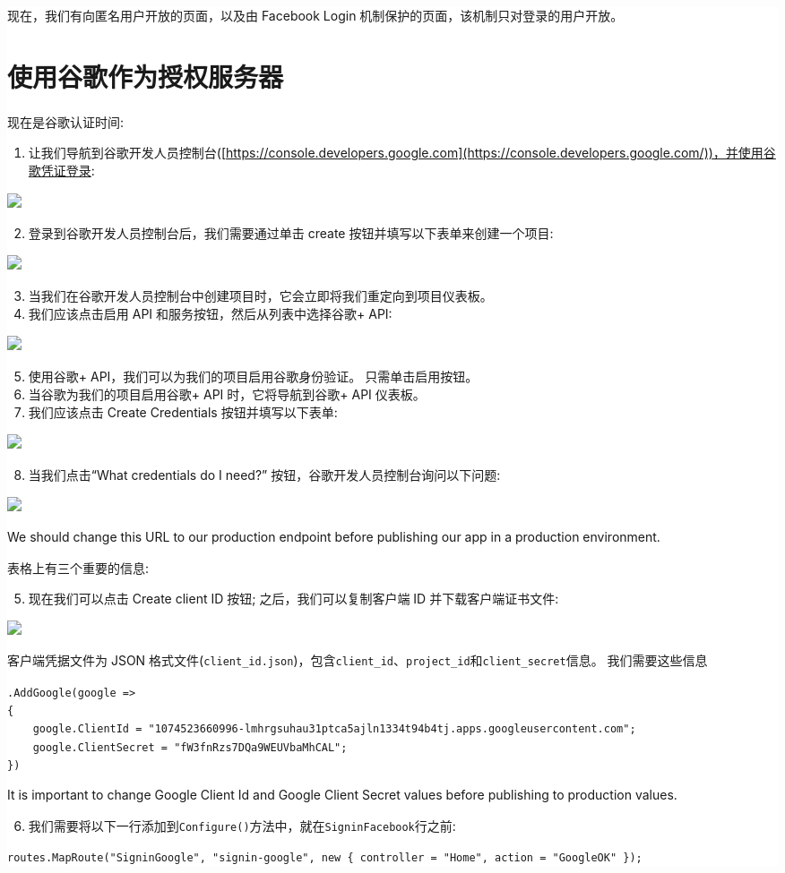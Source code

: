 现在，我们有向匿名用户开放的页面，以及由 Facebook Login 机制保护的页面，该机制只对登录的用户开放。

# 使用谷歌作为授权服务器

现在是谷歌认证时间:

1.  让我们导航到谷歌开发人员控制台([https://console.developers.google.com](https://console.developers.google.com/))，并使用谷歌凭证登录:

![](assets/098701a7-4246-4a38-a25b-f61c437adb27.png)

2.  登录到谷歌开发人员控制台后，我们需要通过单击 create 按钮并填写以下表单来创建一个项目:

![](assets/c2f49140-738d-48e5-a9f1-d457cc075c80.png)

3.  当我们在谷歌开发人员控制台中创建项目时，它会立即将我们重定向到项目仪表板。
4.  我们应该点击启用 API 和服务按钮，然后从列表中选择谷歌+ API:

![](assets/ea06855a-6ed6-47bd-bf0a-acb26ad80fe0.png)

5.  使用谷歌+ API，我们可以为我们的项目启用谷歌身份验证。 只需单击启用按钮。
6.  当谷歌为我们的项目启用谷歌+ API 时，它将导航到谷歌+ API 仪表板。
7.  我们应该点击 Create Credentials 按钮并填写以下表单:

![](assets/261514e1-ae50-4495-bcee-9500cfcdd3f4.png)

8.  当我们点击“What credentials do I need?” 按钮，谷歌开发人员控制台询问以下问题:

![](assets/9e494497-eac1-405b-9102-be34ddda2e85.png)

We should change this URL to our production endpoint before publishing our app in a production environment.

表格上有三个重要的信息:

5.  现在我们可以点击 Create client ID 按钮; 之后，我们可以复制客户端 ID 并下载客户端证书文件:

![](assets/103964cf-06d7-47e8-b5f9-938b695cbde3.png)

客户端凭据文件为 JSON 格式文件(`client_id.json`)，包含`client_id`、`project_id`和`client_secret`信息。 我们需要这些信息

```
.AddGoogle(google => 
{ 
    google.ClientId = "1074523660996-lmhrgsuhau31ptca5ajln1334t94b4tj.apps.googleusercontent.com"; 
    google.ClientSecret = "fW3fnRzs7DQa9WEUVbaMhCAL"; 
}) 

```

It is important to change Google Client Id and Google Client Secret values before publishing to production values.

6.  我们需要将以下一行添加到`Configure()`方法中，就在`SigninFacebook`行之前:

```
routes.MapRoute("SigninGoogle", "signin-google", new { controller = "Home", action = "GoogleOK" }); 
```

